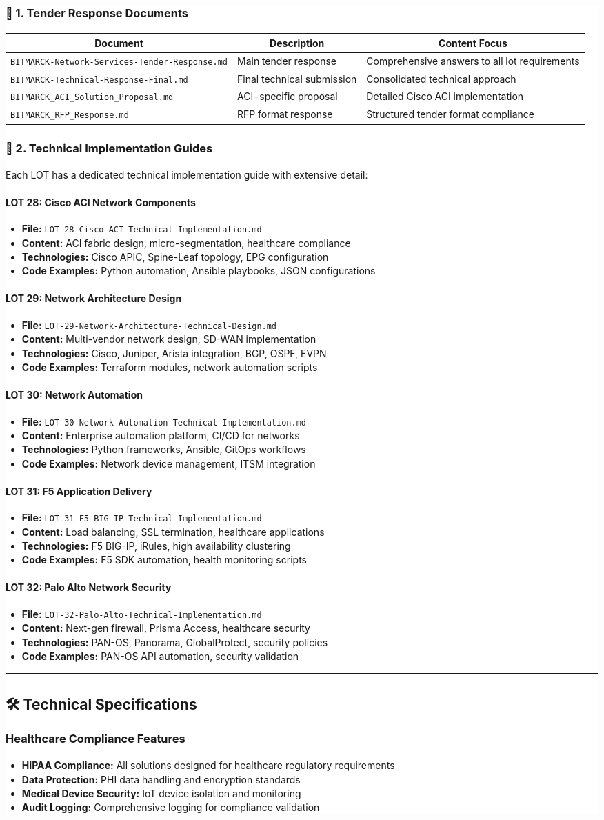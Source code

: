 ### 🎯 1. Tender Response Documents

| Document | Description | Content Focus |
|----------|-------------|---------------|
| `BITMARCK-Network-Services-Tender-Response.md` | Main tender response | Comprehensive answers to all lot requirements |
| `BITMARCK-Technical-Response-Final.md` | Final technical submission | Consolidated technical approach |
| `BITMARCK_ACI_Solution_Proposal.md` | ACI-specific proposal | Detailed Cisco ACI implementation |
| `BITMARCK_RFP_Response.md` | RFP format response | Structured tender format compliance |

### 🔧 2. Technical Implementation Guides

Each LOT has a dedicated technical implementation guide with extensive detail:

#### **LOT 28: Cisco ACI Network Components**
- **File:** `LOT-28-Cisco-ACI-Technical-Implementation.md`
- **Content:** ACI fabric design, micro-segmentation, healthcare compliance
- **Technologies:** Cisco APIC, Spine-Leaf topology, EPG configuration
- **Code Examples:** Python automation, Ansible playbooks, JSON configurations

#### **LOT 29: Network Architecture Design**
- **File:** `LOT-29-Network-Architecture-Technical-Design.md`
- **Content:** Multi-vendor network design, SD-WAN implementation
- **Technologies:** Cisco, Juniper, Arista integration, BGP, OSPF, EVPN
- **Code Examples:** Terraform modules, network automation scripts

#### **LOT 30: Network Automation**
- **File:** `LOT-30-Network-Automation-Technical-Implementation.md`
- **Content:** Enterprise automation platform, CI/CD for networks
- **Technologies:** Python frameworks, Ansible, GitOps workflows
- **Code Examples:** Network device management, ITSM integration

#### **LOT 31: F5 Application Delivery**
- **File:** `LOT-31-F5-BIG-IP-Technical-Implementation.md`
- **Content:** Load balancing, SSL termination, healthcare applications
- **Technologies:** F5 BIG-IP, iRules, high availability clustering
- **Code Examples:** F5 SDK automation, health monitoring scripts

#### **LOT 32: Palo Alto Network Security**
- **File:** `LOT-32-Palo-Alto-Technical-Implementation.md`
- **Content:** Next-gen firewall, Prisma Access, healthcare security
- **Technologies:** PAN-OS, Panorama, GlobalProtect, security policies
- **Code Examples:** PAN-OS API automation, security validation

---

## 🛠️ Technical Specifications

### Healthcare Compliance Features
- **HIPAA Compliance:** All solutions designed for healthcare regulatory requirements
- **Data Protection:** PHI data handling and encryption standards
- **Medical Device Security:** IoT device isolation and monitoring
- **Audit Logging:** Comprehensive logging for compliance validation

